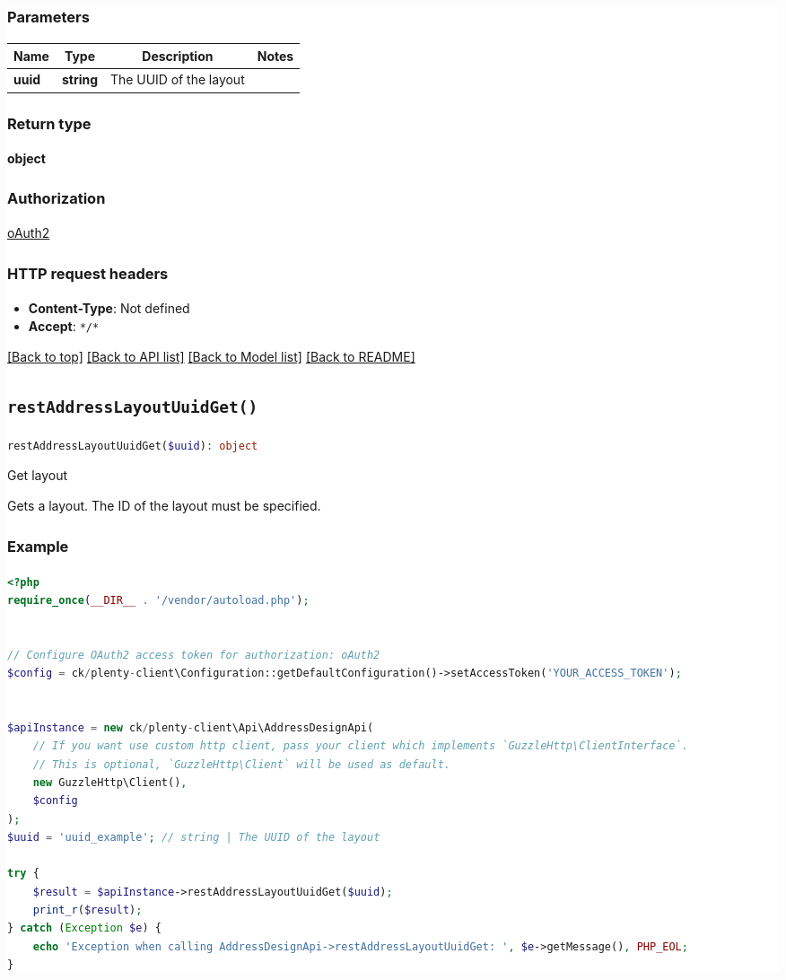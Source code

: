 ### Parameters

| Name | Type | Description  | Notes |
| ------------- | ------------- | ------------- | ------------- |
| **uuid** | **string**| The UUID of the layout | |

### Return type

**object**

### Authorization

[oAuth2](../../README.md#oAuth2)

### HTTP request headers

- **Content-Type**: Not defined
- **Accept**: `*/*`

[[Back to top]](#) [[Back to API list]](../../README.md#endpoints)
[[Back to Model list]](../../README.md#models)
[[Back to README]](../../README.md)

## `restAddressLayoutUuidGet()`

```php
restAddressLayoutUuidGet($uuid): object
```

Get layout

Gets a layout. The ID of the layout must be specified.

### Example

```php
<?php
require_once(__DIR__ . '/vendor/autoload.php');


// Configure OAuth2 access token for authorization: oAuth2
$config = ck/plenty-client\Configuration::getDefaultConfiguration()->setAccessToken('YOUR_ACCESS_TOKEN');


$apiInstance = new ck/plenty-client\Api\AddressDesignApi(
    // If you want use custom http client, pass your client which implements `GuzzleHttp\ClientInterface`.
    // This is optional, `GuzzleHttp\Client` will be used as default.
    new GuzzleHttp\Client(),
    $config
);
$uuid = 'uuid_example'; // string | The UUID of the layout

try {
    $result = $apiInstance->restAddressLayoutUuidGet($uuid);
    print_r($result);
} catch (Exception $e) {
    echo 'Exception when calling AddressDesignApi->restAddressLayoutUuidGet: ', $e->getMessage(), PHP_EOL;
}
```
